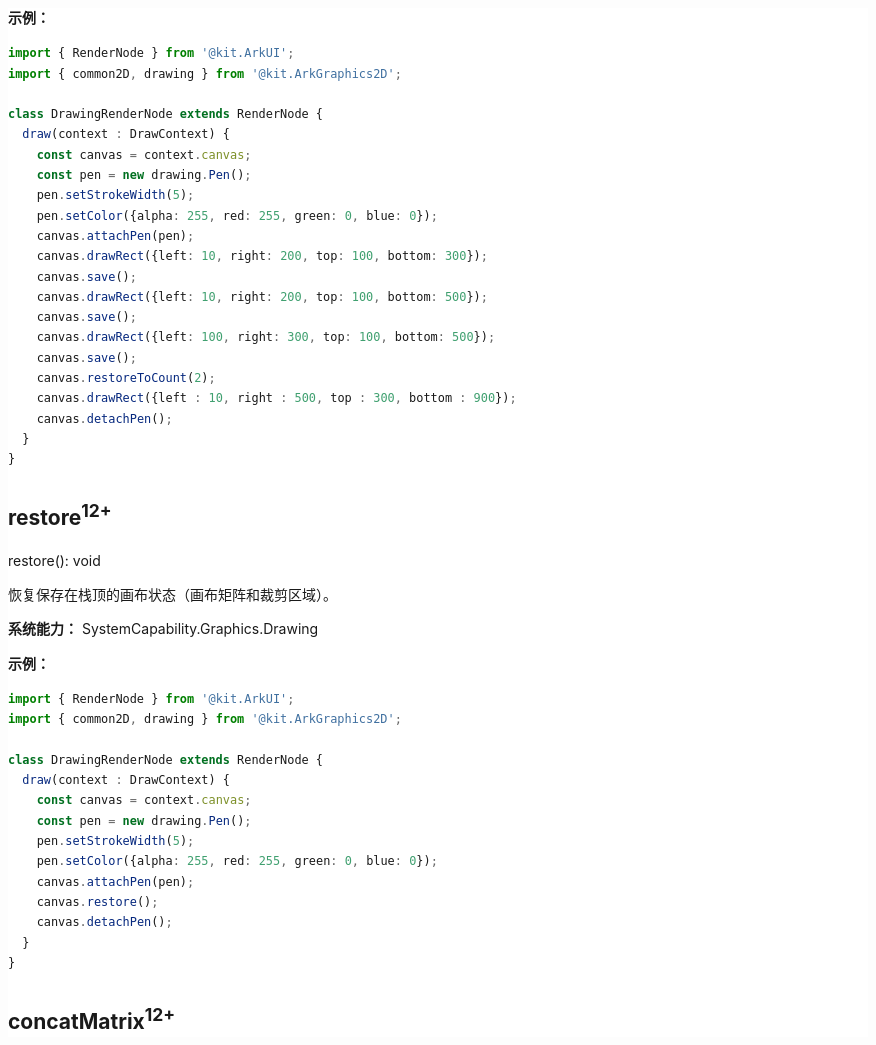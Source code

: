 **示例：**

```ts
import { RenderNode } from '@kit.ArkUI';
import { common2D, drawing } from '@kit.ArkGraphics2D';

class DrawingRenderNode extends RenderNode {
  draw(context : DrawContext) {
    const canvas = context.canvas;
    const pen = new drawing.Pen();
    pen.setStrokeWidth(5);
    pen.setColor({alpha: 255, red: 255, green: 0, blue: 0});
    canvas.attachPen(pen);
    canvas.drawRect({left: 10, right: 200, top: 100, bottom: 300});
    canvas.save();
    canvas.drawRect({left: 10, right: 200, top: 100, bottom: 500});
    canvas.save();
    canvas.drawRect({left: 100, right: 300, top: 100, bottom: 500});
    canvas.save();
    canvas.restoreToCount(2);
    canvas.drawRect({left : 10, right : 500, top : 300, bottom : 900});
    canvas.detachPen();
  }
}
```

## restore<sup>12+</sup>

restore(): void

恢复保存在栈顶的画布状态（画布矩阵和裁剪区域）。

**系统能力：** SystemCapability.Graphics.Drawing

**示例：**

```ts
import { RenderNode } from '@kit.ArkUI';
import { common2D, drawing } from '@kit.ArkGraphics2D';

class DrawingRenderNode extends RenderNode {
  draw(context : DrawContext) {
    const canvas = context.canvas;
    const pen = new drawing.Pen();
    pen.setStrokeWidth(5);
    pen.setColor({alpha: 255, red: 255, green: 0, blue: 0});
    canvas.attachPen(pen);
    canvas.restore();
    canvas.detachPen();
  }
}
```

## concatMatrix<sup>12+</sup>
